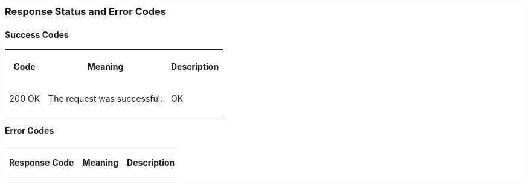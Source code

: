 

### Response Status and Error Codes

**Success Codes**


<table>
<tr>
<th valign="top">

Code

</th>
<th valign="top">

Meaning

</th>
<th valign="top">

Description

</th>
</tr>
<tr>
<td valign="top">

200 OK

</td>
<td valign="top">

The request was successful.

</td>
<td valign="top">

OK

</td>
</tr>
</table>

**Error Codes**


<table>
<tr>
<th valign="top">

Response Code

</th>
<th valign="top">

Meaning

</th>
<th valign="top">

Description

